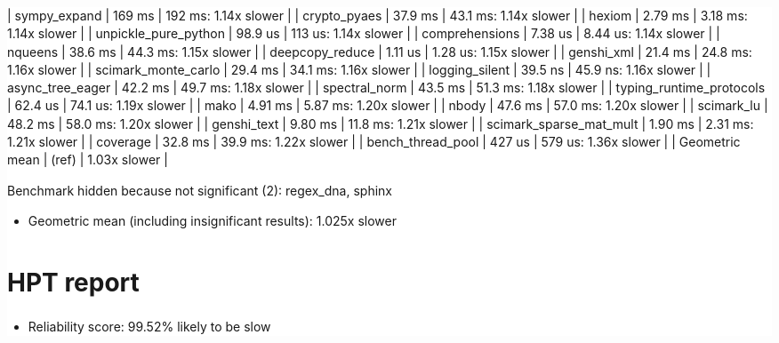 | sympy_expand                     | 169 ms                                                                                                            | 192 ms: 1.14x slower                                                                                                    |
| crypto_pyaes                     | 37.9 ms                                                                                                           | 43.1 ms: 1.14x slower                                                                                                   |
| hexiom                           | 2.79 ms                                                                                                           | 3.18 ms: 1.14x slower                                                                                                   |
| unpickle_pure_python             | 98.9 us                                                                                                           | 113 us: 1.14x slower                                                                                                    |
| comprehensions                   | 7.38 us                                                                                                           | 8.44 us: 1.14x slower                                                                                                   |
| nqueens                          | 38.6 ms                                                                                                           | 44.3 ms: 1.15x slower                                                                                                   |
| deepcopy_reduce                  | 1.11 us                                                                                                           | 1.28 us: 1.15x slower                                                                                                   |
| genshi_xml                       | 21.4 ms                                                                                                           | 24.8 ms: 1.16x slower                                                                                                   |
| scimark_monte_carlo              | 29.4 ms                                                                                                           | 34.1 ms: 1.16x slower                                                                                                   |
| logging_silent                   | 39.5 ns                                                                                                           | 45.9 ns: 1.16x slower                                                                                                   |
| async_tree_eager                 | 42.2 ms                                                                                                           | 49.7 ms: 1.18x slower                                                                                                   |
| spectral_norm                    | 43.5 ms                                                                                                           | 51.3 ms: 1.18x slower                                                                                                   |
| typing_runtime_protocols         | 62.4 us                                                                                                           | 74.1 us: 1.19x slower                                                                                                   |
| mako                             | 4.91 ms                                                                                                           | 5.87 ms: 1.20x slower                                                                                                   |
| nbody                            | 47.6 ms                                                                                                           | 57.0 ms: 1.20x slower                                                                                                   |
| scimark_lu                       | 48.2 ms                                                                                                           | 58.0 ms: 1.20x slower                                                                                                   |
| genshi_text                      | 9.80 ms                                                                                                           | 11.8 ms: 1.21x slower                                                                                                   |
| scimark_sparse_mat_mult          | 1.90 ms                                                                                                           | 2.31 ms: 1.21x slower                                                                                                   |
| coverage                         | 32.8 ms                                                                                                           | 39.9 ms: 1.22x slower                                                                                                   |
| bench_thread_pool                | 427 us                                                                                                            | 579 us: 1.36x slower                                                                                                    |
| Geometric mean                   | (ref)                                                                                                             | 1.03x slower                                                                                                            |

Benchmark hidden because not significant (2): regex_dna, sphinx

- Geometric mean (including insignificant results): 1.025x slower

# HPT report

- Reliability score: 99.52% likely to be slow